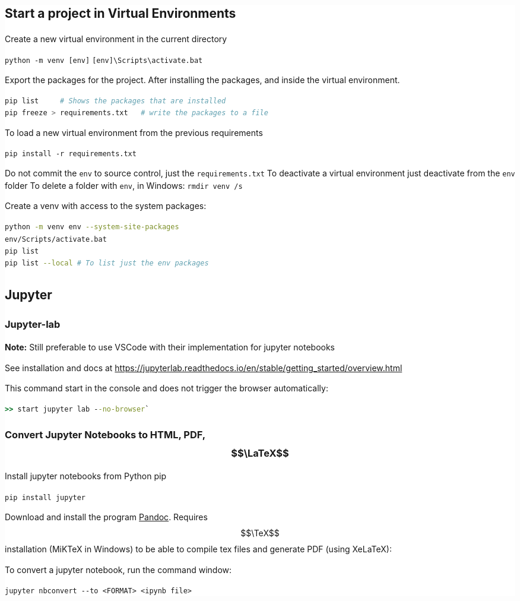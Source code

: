 ## Start a project in Virtual Environments

Create a new virtual environment in the current directory

`python -m venv [env]`
`[env]\Scripts\activate.bat`

Export the packages for the project. After installing the packages, and inside the virtual environment.

```bash
pip list     # Shows the packages that are installed
pip freeze > requirements.txt   # write the packages to a file
```

To load a new virtual environment from the previous requirements

`pip install -r requirements.txt`

Do not commit the `env` to source control, just the `requirements.txt`
To deactivate a virtual environment just deactivate from the `env` folder
To delete a folder with `env`, in Windows: `rmdir venv /s`

Create a venv with access to the system packages:

```bash
python -m venv env --system-site-packages
env/Scripts/activate.bat
pip list
pip list --local # To list just the env packages
```

## Jupyter

### Jupyter-lab

**Note:** Still preferable to use VSCode with their implementation for jupyter notebooks

See installation and docs at <https://jupyterlab.readthedocs.io/en/stable/getting_started/overview.html>

This command start in the console and does not trigger the browser automatically:
```cmd
>> start jupyter lab --no-browser`
```

### Convert Jupyter Notebooks to HTML, PDF, $$\LaTeX$$

Install jupyter notebooks from Python pip

`pip install jupyter`

Download and install the program [Pandoc](https://pandoc.org). Requires $$\TeX$$ installation (MiKTeX in Windows) to be able to compile tex files and generate PDF (using XeLaTeX):

To convert a jupyter notebook, run the command window:

`jupyter nbconvert --to <FORMAT> <ipynb file>`
